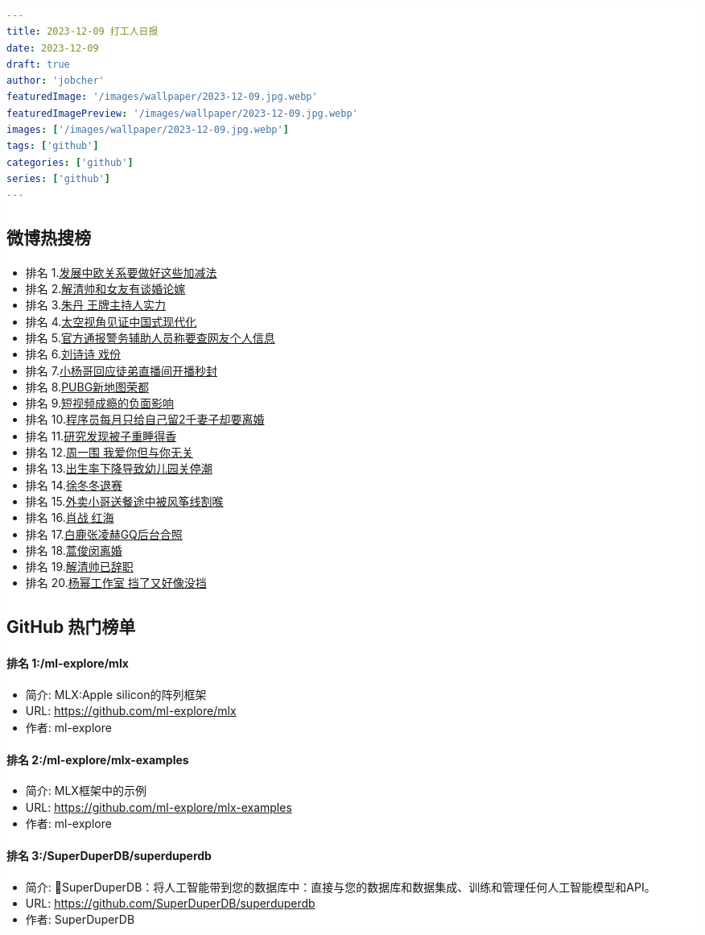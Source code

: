 ```yaml
---
title: 2023-12-09 打工人日报
date: 2023-12-09
draft: true
author: 'jobcher'
featuredImage: '/images/wallpaper/2023-12-09.jpg.webp'
featuredImagePreview: '/images/wallpaper/2023-12-09.jpg.webp'
images: ['/images/wallpaper/2023-12-09.jpg.webp']
tags: ['github']
categories: ['github']
series: ['github']
---
```


## 微博热搜榜

- 排名 1.[发展中欧关系要做好这些加减法](https://s.weibo.com/weibo?q=发展中欧关系要做好这些加减法)
- 排名 2.[解清帅和女友有谈婚论嫁](https://s.weibo.com/weibo?q=解清帅和女友有谈婚论嫁)
- 排名 3.[朱丹 王牌主持人实力](https://s.weibo.com/weibo?q=朱丹王牌主持人实力)
- 排名 4.[太空视角见证中国式现代化](https://s.weibo.com/weibo?q=太空视角见证中国式现代化)
- 排名 5.[官方通报警务辅助人员称要查网友个人信息](https://s.weibo.com/weibo?q=官方通报警务辅助人员称要查网友个人信息)
- 排名 6.[刘诗诗 戏份](https://s.weibo.com/weibo?q=刘诗诗戏份)
- 排名 7.[小杨哥回应徒弟直播间开播秒封](https://s.weibo.com/weibo?q=小杨哥回应徒弟直播间开播秒封)
- 排名 8.[PUBG新地图荣都](https://s.weibo.com/weibo?q=PUBG新地图荣都)
- 排名 9.[短视频成瘾的负面影响](https://s.weibo.com/weibo?q=短视频成瘾的负面影响)
- 排名 10.[程序员每月只给自己留2千妻子却要离婚](https://s.weibo.com/weibo?q=程序员每月只给自己留2千妻子却要离婚)
- 排名 11.[研究发现被子重睡得香](https://s.weibo.com/weibo?q=研究发现被子重睡得香)
- 排名 12.[周一围 我爱你但与你无关](https://s.weibo.com/weibo?q=周一围我爱你但与你无关)
- 排名 13.[出生率下降导致幼儿园关停潮](https://s.weibo.com/weibo?q=出生率下降导致幼儿园关停潮)
- 排名 14.[徐冬冬退赛](https://s.weibo.com/weibo?q=徐冬冬退赛)
- 排名 15.[外卖小哥送餐途中被风筝线割喉](https://s.weibo.com/weibo?q=外卖小哥送餐途中被风筝线割喉)
- 排名 16.[肖战 红海](https://s.weibo.com/weibo?q=肖战红海)
- 排名 17.[白鹿张凌赫GQ后台合照](https://s.weibo.com/weibo?q=白鹿张凌赫GQ后台合照)
- 排名 18.[蒿俊闵离婚](https://s.weibo.com/weibo?q=蒿俊闵离婚)
- 排名 19.[解清帅已辞职](https://s.weibo.com/weibo?q=解清帅已辞职)
- 排名 20.[杨幂工作室 挡了又好像没挡](https://s.weibo.com/weibo?q=杨幂工作室挡了又好像没挡)
## GitHub 热门榜单

#### 排名 1:/ml-explore/mlx
- 简介: MLX:Apple silicon的阵列框架
- URL: https://github.com/ml-explore/mlx
- 作者: ml-explore 

#### 排名 2:/ml-explore/mlx-examples
- 简介: MLX框架中的示例
- URL: https://github.com/ml-explore/mlx-examples
- 作者: ml-explore 

#### 排名 3:/SuperDuperDB/superduperdb
- 简介: 🔮SuperDuperDB：将人工智能带到您的数据库中：直接与您的数据库和数据集成、训练和管理任何人工智能模型和API。
- URL: https://github.com/SuperDuperDB/superduperdb
- 作者: SuperDuperDB 
